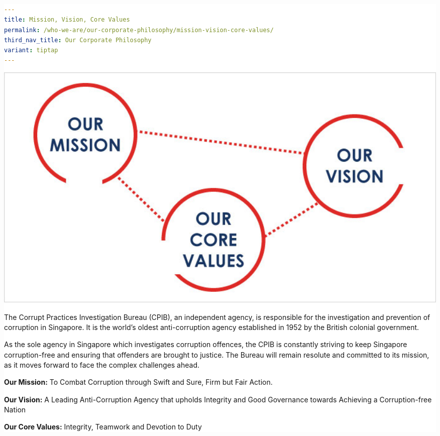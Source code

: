 ```yaml
---
title: Mission, Vision, Core Values
permalink: /who-we-are/our-corporate-philosophy/mission-vision-core-values/
third_nav_title: Our Corporate Philosophy
variant: tiptap
---
```

<div class="isomer-image-wrapper">
<img style="width: 100%" height="auto" width="100%" alt="" src="/images/who-we-are_missn-vision-values.jpg">
</div>
<p>The Corrupt Practices Investigation Bureau (CPIB), an independent agency,
is responsible for the investigation and prevention of corruption in Singapore.
It is the world’s oldest anti-corruption agency established in 1952 by
the British colonial government.</p>
<p>As the sole agency in Singapore which investigates corruption offences,
the CPIB is constantly striving to keep Singapore corruption-free and ensuring
that offenders are brought to justice. The Bureau will remain resolute
and committed to its mission, as it moves forward to face the complex challenges
ahead.</p>
<p><strong>Our Mission:</strong> To Combat Corruption through Swift and Sure,
Firm but Fair Action.</p>
<p><strong>Our Vision:</strong> A Leading Anti-Corruption Agency that upholds
Integrity and Good Governance towards Achieving a Corruption-free Nation</p>
<p><strong>Our Core Values:</strong> Integrity, Teamwork and Devotion to Duty</p>